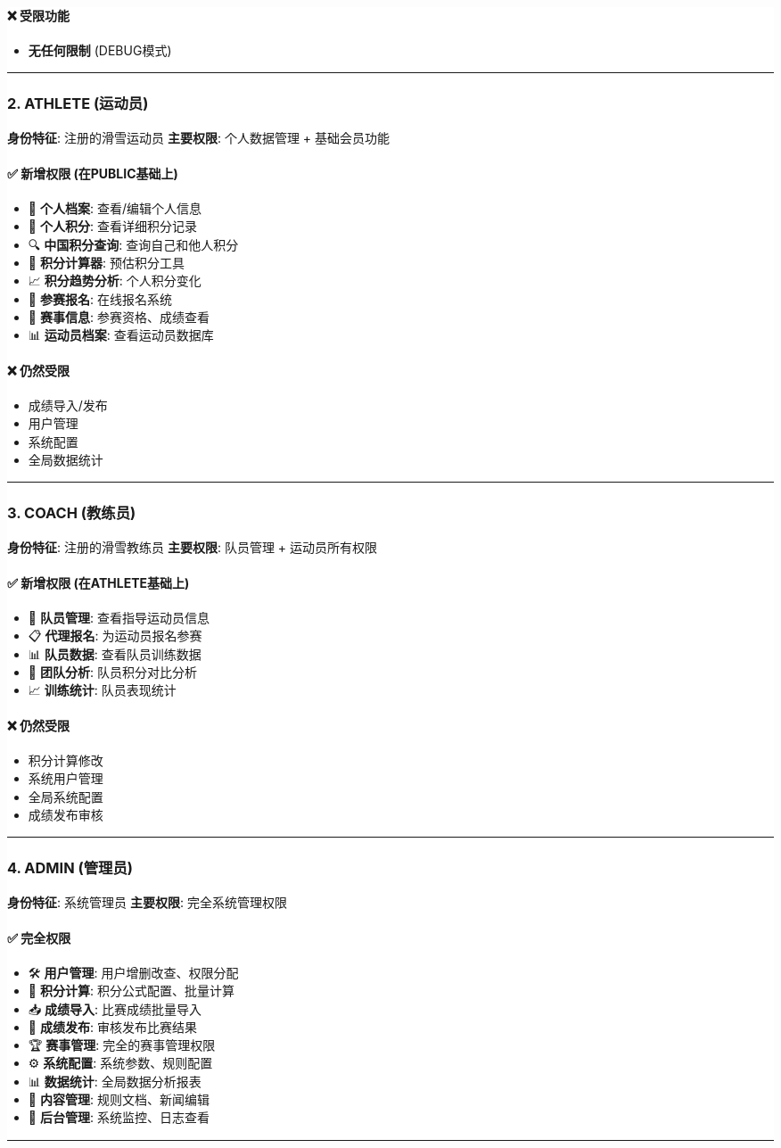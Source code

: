 #### ❌ 受限功能
- **无任何限制** (DEBUG模式)

---

### 2. ATHLETE (运动员)
**身份特征**: 注册的滑雪运动员
**主要权限**: 个人数据管理 + 基础会员功能

#### ✅ 新增权限 (在PUBLIC基础上)
- 👤 **个人档案**: 查看/编辑个人信息
- 🎯 **个人积分**: 查看详细积分记录
- 🔍 **中国积分查询**: 查询自己和他人积分
- 🧮 **积分计算器**: 预估积分工具
- 📈 **积分趋势分析**: 个人积分变化
- 📝 **参赛报名**: 在线报名系统
- 🏁 **赛事信息**: 参赛资格、成绩查看
- 📊 **运动员档案**: 查看运动员数据库

#### ❌ 仍然受限
- 成绩导入/发布
- 用户管理
- 系统配置
- 全局数据统计

---

### 3. COACH (教练员)
**身份特征**: 注册的滑雪教练员
**主要权限**: 队员管理 + 运动员所有权限

#### ✅ 新增权限 (在ATHLETE基础上)
- 👥 **队员管理**: 查看指导运动员信息
- 📋 **代理报名**: 为运动员报名参赛
- 📊 **队员数据**: 查看队员训练数据
- 🎯 **团队分析**: 队员积分对比分析
- 📈 **训练统计**: 队员表现统计

#### ❌ 仍然受限
- 积分计算修改
- 系统用户管理
- 全局系统配置
- 成绩发布审核

---

### 4. ADMIN (管理员)
**身份特征**: 系统管理员
**主要权限**: 完全系统管理权限

#### ✅ 完全权限
- 🛠️ **用户管理**: 用户增删改查、权限分配
- 🧮 **积分计算**: 积分公式配置、批量计算
- 📥 **成绩导入**: 比赛成绩批量导入
- 📢 **成绩发布**: 审核发布比赛结果
- 🏆 **赛事管理**: 完全的赛事管理权限
- ⚙️ **系统配置**: 系统参数、规则配置
- 📊 **数据统计**: 全局数据分析报表
- 📝 **内容管理**: 规则文档、新闻编辑
- 🔧 **后台管理**: 系统监控、日志查看

---